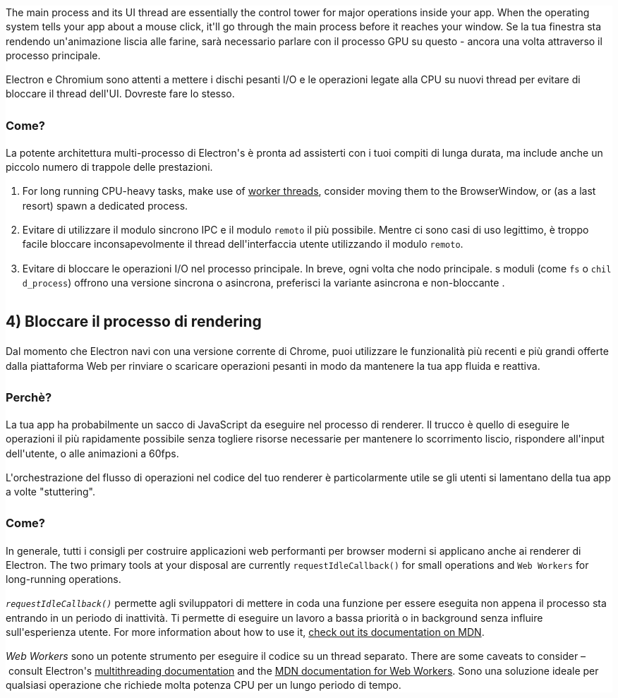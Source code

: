 The main process and its UI thread are essentially the control tower for major operations inside your app. When the operating system tells your app about a mouse click, it'll go through the main process before it reaches your window. Se la tua finestra sta rendendo un'animazione liscia alle farine, sarà necessario parlare con il processo GPU su questo - ancora una volta attraverso il processo principale.

Electron e Chromium sono attenti a mettere i dischi pesanti I/O e le operazioni legate alla CPU su nuovi thread per evitare di bloccare il thread dell'UI. Dovreste fare lo stesso.

### Come?

La potente architettura multi-processo di Electron's è pronta ad assisterti con i tuoi compiti di lunga durata, ma include anche un piccolo numero di trappole delle prestazioni.

1) For long running CPU-heavy tasks, make use of [worker threads][worker-threads], consider moving them to the BrowserWindow, or (as a last resort) spawn a dedicated process.

2) Evitare di utilizzare il modulo sincrono IPC e il modulo `remoto` il più possibile. Mentre ci sono casi di uso legittimo, è troppo facile bloccare inconsapevolmente il thread dell'interfaccia utente utilizzando il modulo `remoto`.

3) Evitare di bloccare le operazioni I/O nel processo principale. In breve, ogni volta che nodo principale. s moduli (come `fs` o `child_process`) offrono una versione sincrona o asincrona, preferisci la variante asincrona e non-bloccante .


## 4) Bloccare il processo di rendering

Dal momento che Electron navi con una versione corrente di Chrome, puoi utilizzare le funzionalità più recenti e più grandi offerte dalla piattaforma Web per rinviare o scaricare operazioni pesanti in modo da mantenere la tua app fluida e reattiva.

### Perchè?

La tua app ha probabilmente un sacco di JavaScript da eseguire nel processo di renderer. Il trucco è quello di eseguire le operazioni il più rapidamente possibile senza togliere risorse necessarie per mantenere lo scorrimento liscio, rispondere all'input dell'utente, o alle animazioni a 60fps.

L'orchestrazione del flusso di operazioni nel codice del tuo renderer è particolarmente utile se gli utenti si lamentano della tua app a volte "stuttering".

### Come?

In generale, tutti i consigli per costruire applicazioni web performanti per browser moderni si applicano anche ai renderer di Electron. The two primary tools at your disposal  are currently `requestIdleCallback()` for small operations and `Web Workers` for long-running operations.

*`requestIdleCallback()`* permette agli sviluppatori di mettere in coda una funzione per essere eseguita non appena il processo sta entrando in un periodo di inattività. Ti permette di eseguire un lavoro a bassa priorità o in background senza influire sull'esperienza utente. For more information about how to use it, [check out its documentation on MDN][request-idle-callback].

*Web Workers* sono un potente strumento per eseguire il codice su un thread separato. There are some caveats to consider – consult Electron's [multithreading documentation][multithreading] and the [MDN documentation for Web Workers][web-workers]. Sono una soluzione ideale per qualsiasi operazione che richiede molta potenza CPU per un lungo periodo di tempo.


[security]: ./security.md
[performance-cpu-prof]: ../images/performance-cpu-prof.png
[performance-heap-prof]: ../images/performance-heap-prof.png
[chrome-devtools-tutorial]: https://developers.google.com/web/tools/chrome-devtools/evaluate-performance/
[worker-threads]: https://nodejs.org/api/worker_threads.html
[web-workers]: https://developer.mozilla.org/en-US/docs/Web/API/Web_Workers_API/Using_web_workers
[request-idle-callback]: https://developer.mozilla.org/en-US/docs/Web/API/Window/requestIdleCallback
[multithreading]: ./multithreading.md
[jquery-need]: http://youmightnotneedjquery.com/
[service-workers]: https://developer.mozilla.org/en-US/docs/Web/API/Service_Worker_API
[webpack]: https://webpack.js.org/
[parcel]: https://parceljs.org/
[rollup]: https://rollupjs.org/
[vscode-first-second]: https://www.youtube.com/watch?v=r0OeHRUCCb4